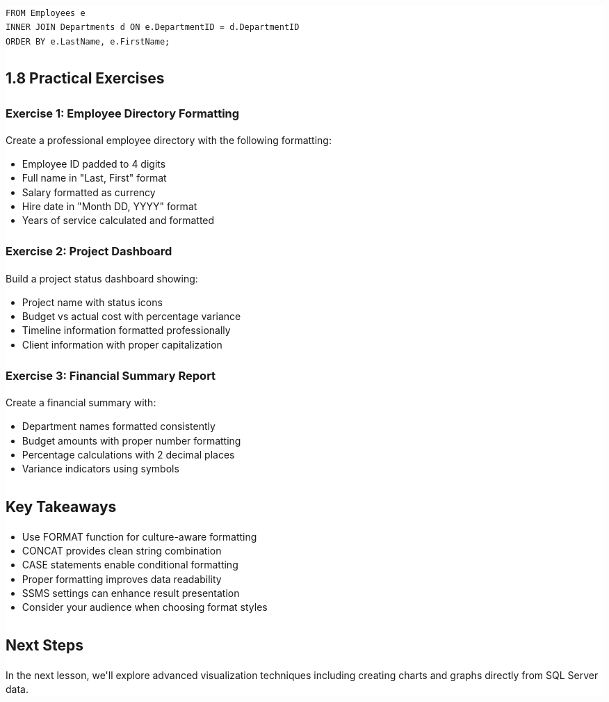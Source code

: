 ```
FROM Employees e
INNER JOIN Departments d ON e.DepartmentID = d.DepartmentID
ORDER BY e.LastName, e.FirstName;
```

## 1.8 Practical Exercises

### Exercise 1: Employee Directory Formatting

Create a professional employee directory with the following formatting:

- Employee ID padded to 4 digits
- Full name in "Last, First" format
- Salary formatted as currency
- Hire date in "Month DD, YYYY" format
- Years of service calculated and formatted

### Exercise 2: Project Dashboard

Build a project status dashboard showing:

- Project name with status icons
- Budget vs actual cost with percentage variance
- Timeline information formatted professionally
- Client information with proper capitalization

### Exercise 3: Financial Summary Report

Create a financial summary with:

- Department names formatted consistently
- Budget amounts with proper number formatting
- Percentage calculations with 2 decimal places
- Variance indicators using symbols

## Key Takeaways

- Use FORMAT function for culture-aware formatting
- CONCAT provides clean string combination
- CASE statements enable conditional formatting
- Proper formatting improves data readability
- SSMS settings can enhance result presentation
- Consider your audience when choosing format styles

## Next Steps

In the next lesson, we'll explore advanced visualization techniques including creating charts and graphs directly from SQL Server data.